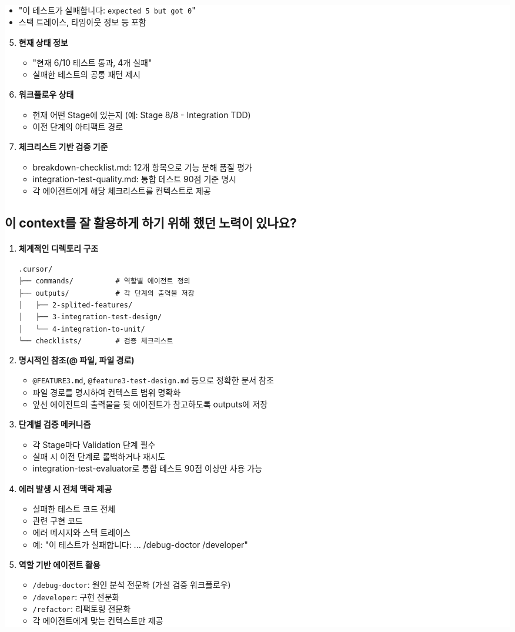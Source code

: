    - "이 테스트가 실패합니다: `expected 5 but got 0`"
   - 스택 트레이스, 타임아웃 정보 등 포함

5. **현재 상태 정보**

   - "현재 6/10 테스트 통과, 4개 실패"
   - 실패한 테스트의 공통 패턴 제시

6. **워크플로우 상태**

   - 현재 어떤 Stage에 있는지 (예: Stage 8/8 - Integration TDD)
   - 이전 단계의 아티팩트 경로

7. **체크리스트 기반 검증 기준**
   - breakdown-checklist.md: 12개 항목으로 기능 분해 품질 평가
   - integration-test-quality.md: 통합 테스트 90점 기준 명시
   - 각 에이전트에게 해당 체크리스트를 컨텍스트로 제공

## 이 context를 잘 활용하게 하기 위해 했던 노력이 있나요?

1. **체계적인 디렉토리 구조**

   ```
   .cursor/
   ├── commands/          # 역할별 에이전트 정의
   ├── outputs/           # 각 단계의 출력물 저장
   │   ├── 2-splited-features/
   │   ├── 3-integration-test-design/
   │   └── 4-integration-to-unit/
   └── checklists/        # 검증 체크리스트
   ```

2. **명시적인 참조(@ 파일, 파일 경로)**

   - `@FEATURE3.md`, `@feature3-test-design.md` 등으로 정확한 문서 참조
   - 파일 경로를 명시하여 컨텍스트 범위 명확화
   - 앞선 에이전트의 출력물을 뒷 에이전트가 참고하도록 outputs에 저장

3. **단계별 검증 메커니즘**

   - 각 Stage마다 Validation 단계 필수
   - 실패 시 이전 단계로 롤백하거나 재시도
   - integration-test-evaluator로 통합 테스트 90점 이상만 사용 가능

4. **에러 발생 시 전체 맥락 제공**

   - 실패한 테스트 코드 전체
   - 관련 구현 코드
   - 에러 메시지와 스택 트레이스
   - 예: "이 테스트가 실패합니다: ... /debug-doctor /developer"

5. **역할 기반 에이전트 활용**

   - `/debug-doctor`: 원인 분석 전문화 (가설 검증 워크플로우)
   - `/developer`: 구현 전문화
   - `/refactor`: 리팩토링 전문화
   - 각 에이전트에게 맞는 컨텍스트만 제공
